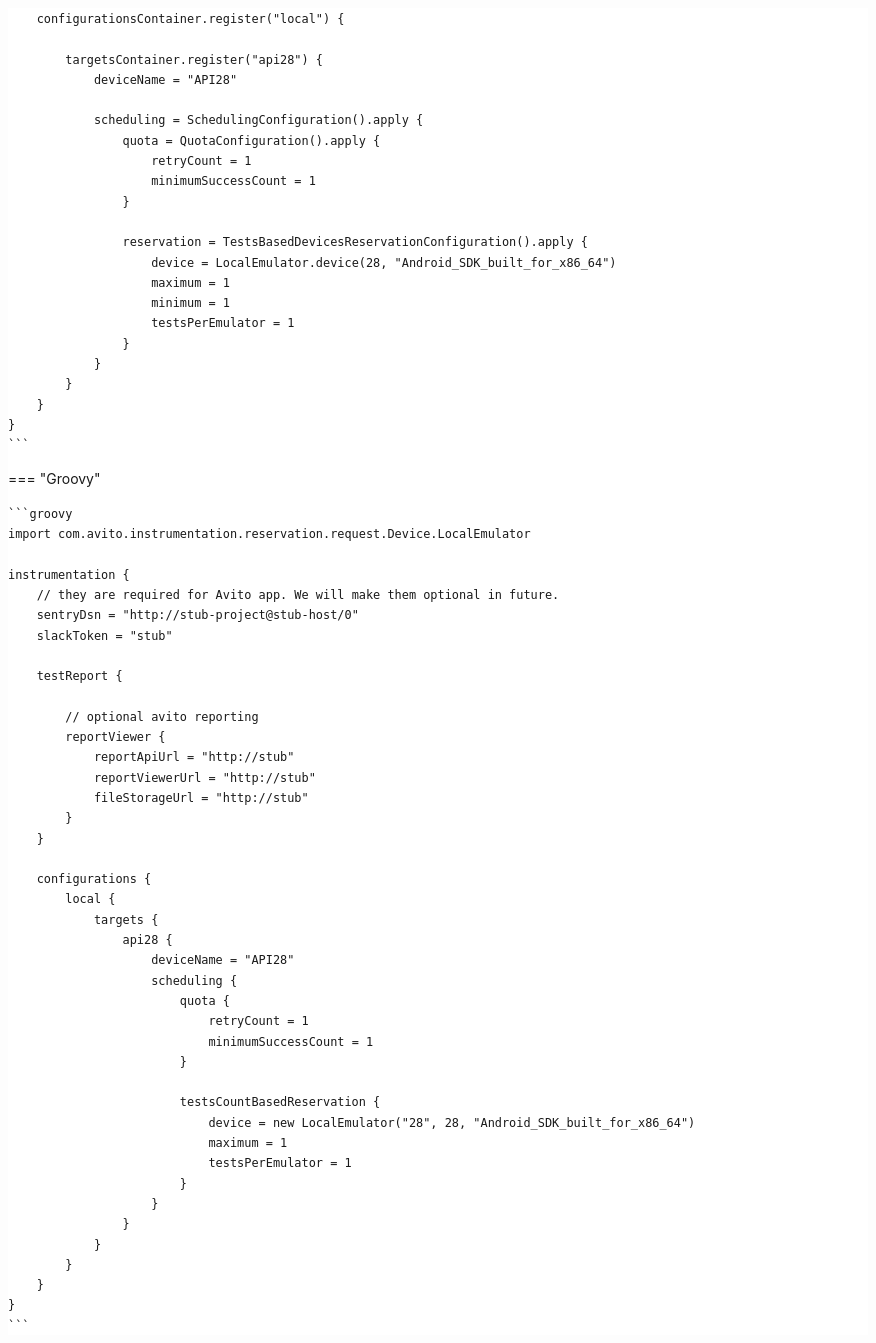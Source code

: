         configurationsContainer.register("local") {
    
            targetsContainer.register("api28") {
                deviceName = "API28"
    
                scheduling = SchedulingConfiguration().apply {
                    quota = QuotaConfiguration().apply {
                        retryCount = 1
                        minimumSuccessCount = 1
                    }
    
                    reservation = TestsBasedDevicesReservationConfiguration().apply {
                        device = LocalEmulator.device(28, "Android_SDK_built_for_x86_64")
                        maximum = 1
                        minimum = 1
                        testsPerEmulator = 1
                    }
                }
            }
        }
    }
    ```

=== "Groovy"

    ```groovy
    import com.avito.instrumentation.reservation.request.Device.LocalEmulator
    
    instrumentation {
        // they are required for Avito app. We will make them optional in future.
        sentryDsn = "http://stub-project@stub-host/0"
        slackToken = "stub"

        testReport {

            // optional avito reporting
            reportViewer {
                reportApiUrl = "http://stub"
                reportViewerUrl = "http://stub"
                fileStorageUrl = "http://stub"
            }
        }
        
        configurations {
            local {
                targets {
                    api28 {
                        deviceName = "API28"
                        scheduling {
                            quota {
                                retryCount = 1
                                minimumSuccessCount = 1
                            }
    
                            testsCountBasedReservation {
                                device = new LocalEmulator("28", 28, "Android_SDK_built_for_x86_64")
                                maximum = 1
                                testsPerEmulator = 1
                            }
                        }
                    }   
                }       
            }   
        }
    }
    ```
